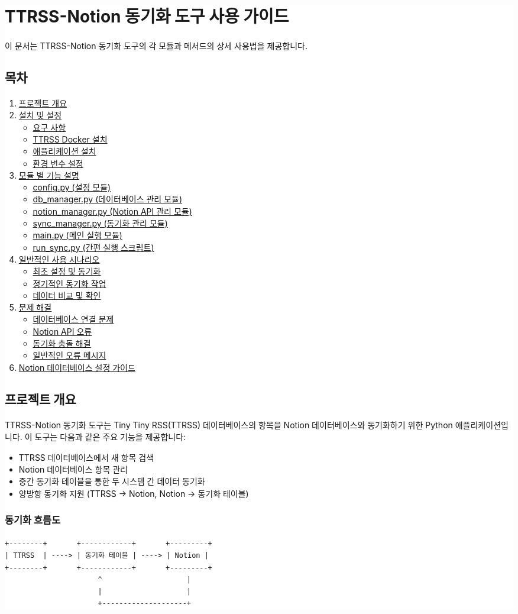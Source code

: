 # TTRSS-Notion 동기화 도구 사용 가이드

이 문서는 TTRSS-Notion 동기화 도구의 각 모듈과 메서드의 상세 사용법을 제공합니다.

## 목차

1. [프로젝트 개요](#프로젝트-개요)
2. [설치 및 설정](#설치-및-설정)
   - [요구 사항](#요구-사항)
   - [TTRSS Docker 설치](#ttrss-docker-설치)
   - [애플리케이션 설치](#애플리케이션-설치)
   - [환경 변수 설정](#환경-변수-설정)
3. [모듈 별 기능 설명](#모듈-별-기능-설명)
   - [config.py (설정 모듈)](#configpy-설정-모듈)
   - [db_manager.py (데이터베이스 관리 모듈)](#db_managerpy-데이터베이스-관리-모듈)
   - [notion_manager.py (Notion API 관리 모듈)](#notion_managerpy-notion-api-관리-모듈)
   - [sync_manager.py (동기화 관리 모듈)](#sync_managerpy-동기화-관리-모듈)
   - [main.py (메인 실행 모듈)](#mainpy-메인-실행-모듈)
   - [run_sync.py (간편 실행 스크립트)](#run_syncpy-간편-실행-스크립트)
4. [일반적인 사용 시나리오](#일반적인-사용-시나리오)
   - [최초 설정 및 동기화](#최초-설정-및-동기화)
   - [정기적인 동기화 작업](#정기적인-동기화-작업)
   - [데이터 비교 및 확인](#데이터-비교-및-확인)
5. [문제 해결](#문제-해결)
   - [데이터베이스 연결 문제](#데이터베이스-연결-문제)
   - [Notion API 오류](#notion-api-오류)
   - [동기화 충돌 해결](#동기화-충돌-해결)
   - [일반적인 오류 메시지](#일반적인-오류-메시지)
6. [Notion 데이터베이스 설정 가이드](#notion-데이터베이스-설정-가이드)

## 프로젝트 개요

TTRSS-Notion 동기화 도구는 Tiny Tiny RSS(TTRSS) 데이터베이스의 항목을 Notion 데이터베이스와 동기화하기 위한 Python 애플리케이션입니다. 이 도구는 다음과 같은 주요 기능을 제공합니다:

- TTRSS 데이터베이스에서 새 항목 검색
- Notion 데이터베이스 항목 관리
- 중간 동기화 테이블을 통한 두 시스템 간 데이터 동기화
- 양방향 동기화 지원 (TTRSS → Notion, Notion → 동기화 테이블)

### 동기화 흐름도

```
+--------+       +------------+       +---------+
| TTRSS  | ----> | 동기화 테이블 | ----> | Notion |
+--------+       +------------+       +---------+
                      ^                    |
                      |                    |
                      +--------------------+
```

